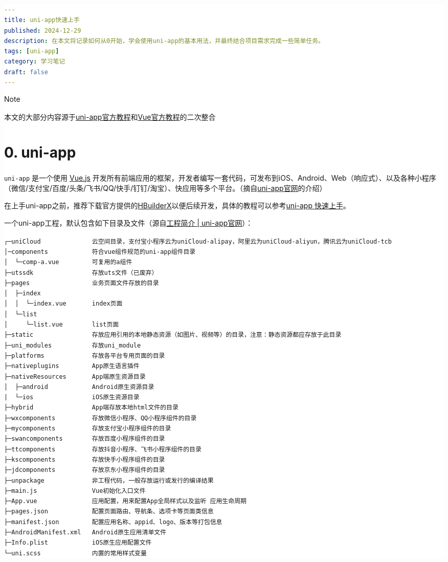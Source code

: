 ```yaml
---
title: uni-app快速上手
published: 2024-12-29
description: 在本文将记录如何从0开始，学会使用uni-app的基本用法，并最终结合项目需求完成一些简单任务。
tags: [uni-app]
category: 学习笔记
draft: false
---
```


> [!NOTE]
>
> 本文的大部分内容源于[uni-app官方教程](https://uniapp.dcloud.net.cn/tutorial/)和[Vue官方教程](https://cn.vuejs.org/guide/introduction.html)的二次整合

# 0. uni-app

`uni-app` 是一个使用 [Vue.js](https://vuejs.org/) 开发所有前端应用的框架，开发者编写一套代码，可发布到iOS、Android、Web（响应式）、以及各种小程序（微信/支付宝/百度/头条/飞书/QQ/快手/钉钉/淘宝）、快应用等多个平台。（摘自[uni-app官网](https://uniapp.dcloud.net.cn/)的介绍）



在上手uni-app之前，推荐下载官方提供的[HBuilderX](https://www.dcloud.io/hbuilderx.html)以便后续开发，具体的教程可以参考[uni-app 快速上手](https://uniapp.dcloud.net.cn/quickstart-hx.html)。





一个uni-app工程，默认包含如下目录及文件（源自[工程简介 | uni-app官网](https://uniapp.dcloud.net.cn/tutorial/project.html)）：

```
┌─uniCloud              云空间目录，支付宝小程序云为uniCloud-alipay，阿里云为uniCloud-aliyun，腾讯云为uniCloud-tcb
│─components            符合vue组件规范的uni-app组件目录
│  └─comp-a.vue         可复用的a组件
├─utssdk                存放uts文件（已废弃）
├─pages                 业务页面文件存放的目录
│  ├─index
│  │  └─index.vue       index页面
│  └─list
│     └─list.vue        list页面
├─static                存放应用引用的本地静态资源（如图片、视频等）的目录，注意：静态资源都应存放于此目录
├─uni_modules           存放uni_module 
├─platforms             存放各平台专用页面的目录
├─nativeplugins         App原生语言插件 
├─nativeResources       App端原生资源目录
│  ├─android            Android原生资源目录 
|  └─ios                iOS原生资源目录 
├─hybrid                App端存放本地html文件的目录
├─wxcomponents          存放微信小程序、QQ小程序组件的目录
├─mycomponents          存放支付宝小程序组件的目录
├─swancomponents        存放百度小程序组件的目录
├─ttcomponents          存放抖音小程序、飞书小程序组件的目录
├─kscomponents          存放快手小程序组件的目录
├─jdcomponents          存放京东小程序组件的目录
├─unpackage             非工程代码，一般存放运行或发行的编译结果
├─main.js               Vue初始化入口文件
├─App.vue               应用配置，用来配置App全局样式以及监听 应用生命周期
├─pages.json            配置页面路由、导航条、选项卡等页面类信息
├─manifest.json         配置应用名称、appid、logo、版本等打包信息
├─AndroidManifest.xml   Android原生应用清单文件 
├─Info.plist            iOS原生应用配置文件 
└─uni.scss              内置的常用样式变量
```
